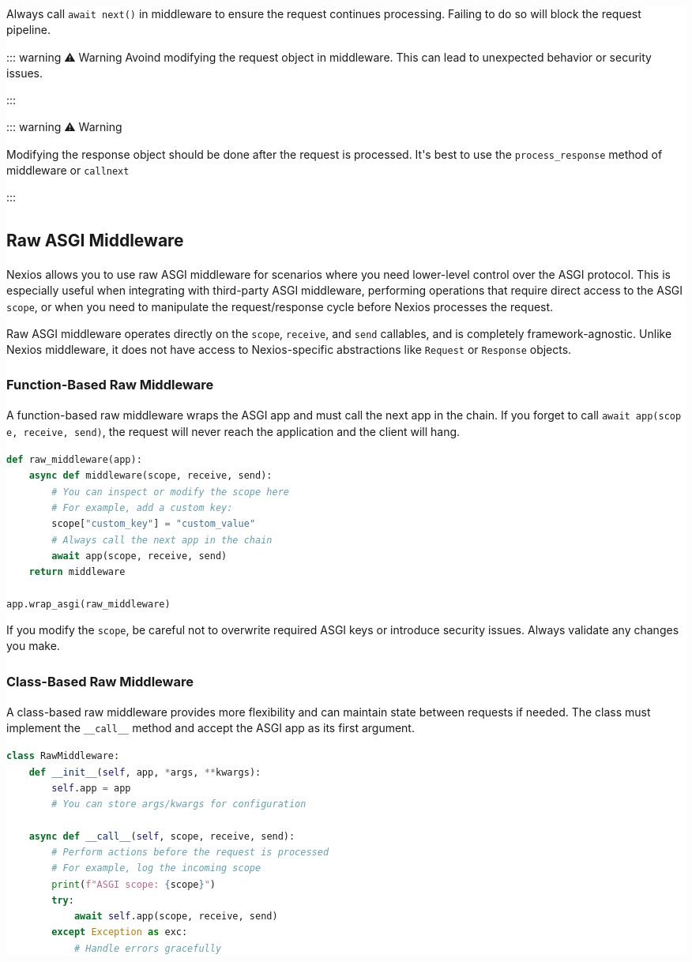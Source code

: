 
Always call `await next()` in middleware to ensure the request continues processing. Failing to do so will block the request pipeline.

::: warning ⚠️ Warning
Avoind modifying the request object in middleware. This can lead to unexpected behavior or security issues.

:::

::: warning ⚠️ Warning

Modifying the response object should be done after the request is processed. It's best to use the `process_response` method of middleware or `callnext`

:::

## Raw ASGI Middleware

Nexios allows you to use raw ASGI middleware for scenarios where you need lower-level control over the ASGI protocol. This is especially useful when integrating with third-party ASGI middleware, performing operations that require direct access to the ASGI `scope`, or when you need to manipulate the request/response cycle before Nexios processes the request.

Raw ASGI middleware operates directly on the `scope`, `receive`, and `send` callables, and is completely framework-agnostic. Unlike Nexios middleware, it does not have access to Nexios-specific abstractions like `Request` or `Response` objects.

### Function-Based Raw Middleware

A function-based raw middleware wraps the ASGI app and must call the next app in the chain. If you forget to call `await app(scope, receive, send)`, the request will never reach the application and the client will hang.

```python
def raw_middleware(app):
    async def middleware(scope, receive, send):
        # You can inspect or modify the scope here
        # For example, add a custom key:
        scope["custom_key"] = "custom_value"
        # Always call the next app in the chain
        await app(scope, receive, send)
    return middleware

app.wrap_asgi(raw_middleware)
```

If you modify the `scope`, be careful not to overwrite required ASGI keys or introduce security issues. Always validate any changes you make.

### Class-Based Raw Middleware

A class-based raw middleware provides more flexibility and can maintain state between requests if needed. The class must implement the `__call__` method and accept the ASGI app as its first argument.

```python
class RawMiddleware:
    def __init__(self, app, *args, **kwargs):
        self.app = app
        # You can store args/kwargs for configuration

    async def __call__(self, scope, receive, send):
        # Perform actions before the request is processed
        # For example, log the incoming scope
        print(f"ASGI scope: {scope}")
        try:
            await self.app(scope, receive, send)
        except Exception as exc:
            # Handle errors gracefully
```